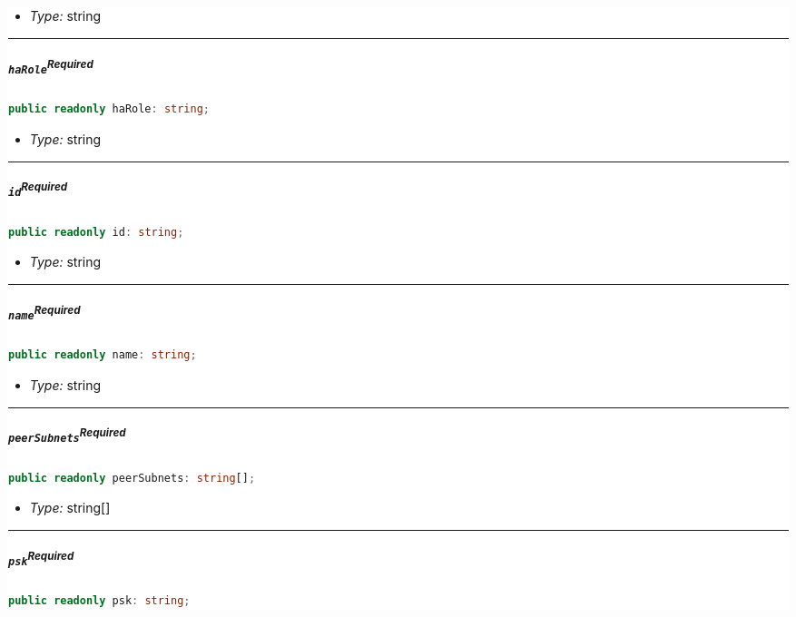 - *Type:* string

---

##### `haRole`<sup>Required</sup> <a name="haRole" id="@cdktf/provider-opentelekomcloud.enterpriseVpnConnectionV5.EnterpriseVpnConnectionV5.property.haRole"></a>

```typescript
public readonly haRole: string;
```

- *Type:* string

---

##### `id`<sup>Required</sup> <a name="id" id="@cdktf/provider-opentelekomcloud.enterpriseVpnConnectionV5.EnterpriseVpnConnectionV5.property.id"></a>

```typescript
public readonly id: string;
```

- *Type:* string

---

##### `name`<sup>Required</sup> <a name="name" id="@cdktf/provider-opentelekomcloud.enterpriseVpnConnectionV5.EnterpriseVpnConnectionV5.property.name"></a>

```typescript
public readonly name: string;
```

- *Type:* string

---

##### `peerSubnets`<sup>Required</sup> <a name="peerSubnets" id="@cdktf/provider-opentelekomcloud.enterpriseVpnConnectionV5.EnterpriseVpnConnectionV5.property.peerSubnets"></a>

```typescript
public readonly peerSubnets: string[];
```

- *Type:* string[]

---

##### `psk`<sup>Required</sup> <a name="psk" id="@cdktf/provider-opentelekomcloud.enterpriseVpnConnectionV5.EnterpriseVpnConnectionV5.property.psk"></a>

```typescript
public readonly psk: string;
```
